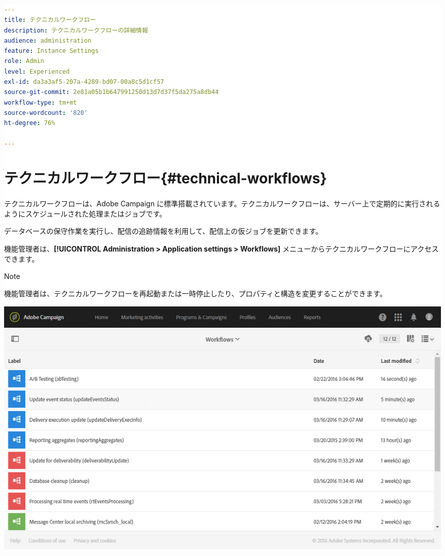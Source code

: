 ```yaml
---
title: テクニカルワークフロー
description: テクニカルワークフローの詳細情報
audience: administration
feature: Instance Settings
role: Admin
level: Experienced
exl-id: da3a3af5-207a-4289-bd07-00a8c5d1cf57
source-git-commit: 2e81a05b1b647991250d13d7d37f5da275a8db44
workflow-type: tm+mt
source-wordcount: '820'
ht-degree: 76%

---
```


# テクニカルワークフロー{#technical-workflows}

テクニカルワークフローは、Adobe Campaign に標準搭載されています。テクニカルワークフローは、サーバー上で定期的に実行されるようにスケジュールされた処理またはジョブです。

データベースの保守作業を実行し、配信の追跡情報を利用して、配信上の仮ジョブを更新できます。

機能管理者は、**[!UICONTROL Administration > Application settings > Workflows]** メニューからテクニカルワークフローにアクセスできます。

>[!NOTE]
>
>機能管理者は、テクニカルワークフローを再起動または一時停止したり、プロパティと構造を変更することができます。

![](assets/technical_workflows.png)
